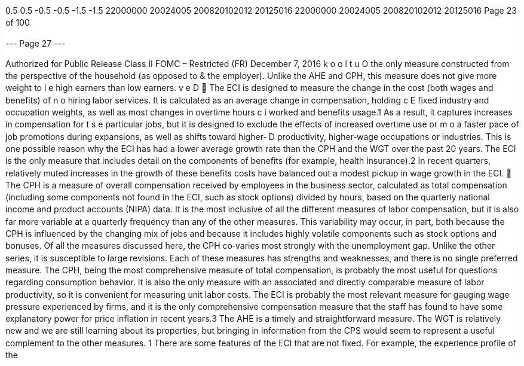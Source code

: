 0.5 0.5
-0.5 -0.5
-1.5 -1.5
22000000 20024005 200820102012 20125016 22000000 20024005 200820102012 20125016
Page 23 of 100

--- Page 27 ---

Authorized for Public Release
Class II FOMC – Restricted (FR) December 7, 2016
k
o
o
l
t
u
O the only measure constructed from the perspective of the household (as opposed to
& the employer). Unlike the AHE and CPH, this measure does not give more weight to
l
e high earners than low earners.
v
e
D
 The ECI is designed to measure the change in the cost (both wages and benefits) of
n
o hiring labor services. It is calculated as an average change in compensation, holding
c
E fixed industry and occupation weights, as well as most changes in overtime hours
c
i worked and benefits usage.1 As a result, it captures increases in compensation for
t
s
e particular jobs, but it is designed to exclude the effects of increased overtime use or
m
o a faster pace of job promotions during expansions, as well as shifts toward higher‐
D
productivity, higher‐wage occupations or industries. This is one possible reason why
the ECI has had a lower average growth rate than the CPH and the WGT over the
past 20 years. The ECI is the only measure that includes detail on the components of
benefits (for example, health insurance).2 In recent quarters, relatively muted
increases in the growth of these benefits costs have balanced out a modest pickup
in wage growth in the ECI.
 The CPH is a measure of overall compensation received by employees in the
business sector, calculated as total compensation (including some components not
found in the ECI, such as stock options) divided by hours, based on the quarterly
national income and product accounts (NIPA) data. It is the most inclusive of all the
different measures of labor compensation, but it is also far more variable at a
quarterly frequency than any of the other measures. This variability may occur, in
part, both because the CPH is influenced by the changing mix of jobs and because it
includes highly volatile components such as stock options and bonuses. Of all the
measures discussed here, the CPH co‐varies most strongly with the unemployment
gap. Unlike the other series, it is susceptible to large revisions.
Each of these measures has strengths and weaknesses, and there is no single preferred
measure. The CPH, being the most comprehensive measure of total compensation, is
probably the most useful for questions regarding consumption behavior. It is also the only
measure with an associated and directly comparable measure of labor productivity, so it is
convenient for measuring unit labor costs. The ECI is probably the most relevant measure
for gauging wage pressure experienced by firms, and it is the only comprehensive
compensation measure that the staff has found to have some explanatory power for price
inflation in recent years.3 The AHE is a timely and straightforward measure. The WGT is
relatively new and we are still learning about its properties, but bringing in information from
the CPS would seem to represent a useful complement to the other measures.
1 There are some features of the ECI that are not fixed. For example, the experience profile of the